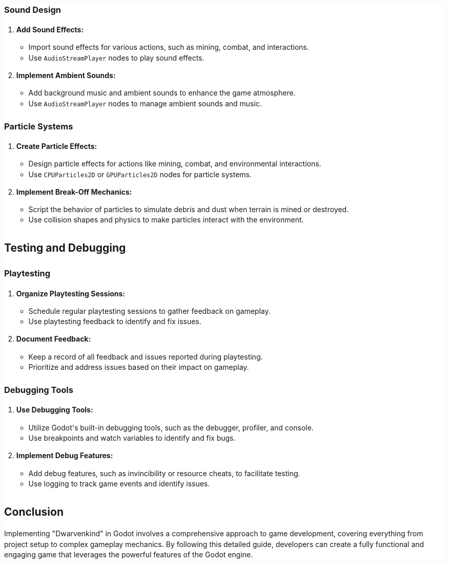### Sound Design
1. **Add Sound Effects:**
   - Import sound effects for various actions, such as mining, combat, and interactions.
   - Use `AudioStreamPlayer` nodes to play sound effects.

2. **Implement Ambient Sounds:**
   - Add background music and ambient sounds to enhance the game atmosphere.
   - Use `AudioStreamPlayer` nodes to manage ambient sounds and music.

### Particle Systems
1. **Create Particle Effects:**
   - Design particle effects for actions like mining, combat, and environmental interactions.
   - Use `CPUParticles2D` or `GPUParticles2D` nodes for particle systems.

2. **Implement Break-Off Mechanics:**
   - Script the behavior of particles to simulate debris and dust when terrain is mined or destroyed.
   - Use collision shapes and physics to make particles interact with the environment.

## Testing and Debugging

### Playtesting
1. **Organize Playtesting Sessions:**
   - Schedule regular playtesting sessions to gather feedback on gameplay.
   - Use playtesting feedback to identify and fix issues.

2. **Document Feedback:**
   - Keep a record of all feedback and issues reported during playtesting.
   - Prioritize and address issues based on their impact on gameplay.

### Debugging Tools
1. **Use Debugging Tools:**
   - Utilize Godot's built-in debugging tools, such as the debugger, profiler, and console.
   - Use breakpoints and watch variables to identify and fix bugs.

2. **Implement Debug Features:**
   - Add debug features, such as invincibility or resource cheats, to facilitate testing.
   - Use logging to track game events and identify issues.

## Conclusion
Implementing "Dwarvenkind" in Godot involves a comprehensive approach to game development, covering everything from project setup to complex gameplay mechanics. By following this detailed guide, developers can create a fully functional and engaging game that leverages the powerful features of the Godot engine.
